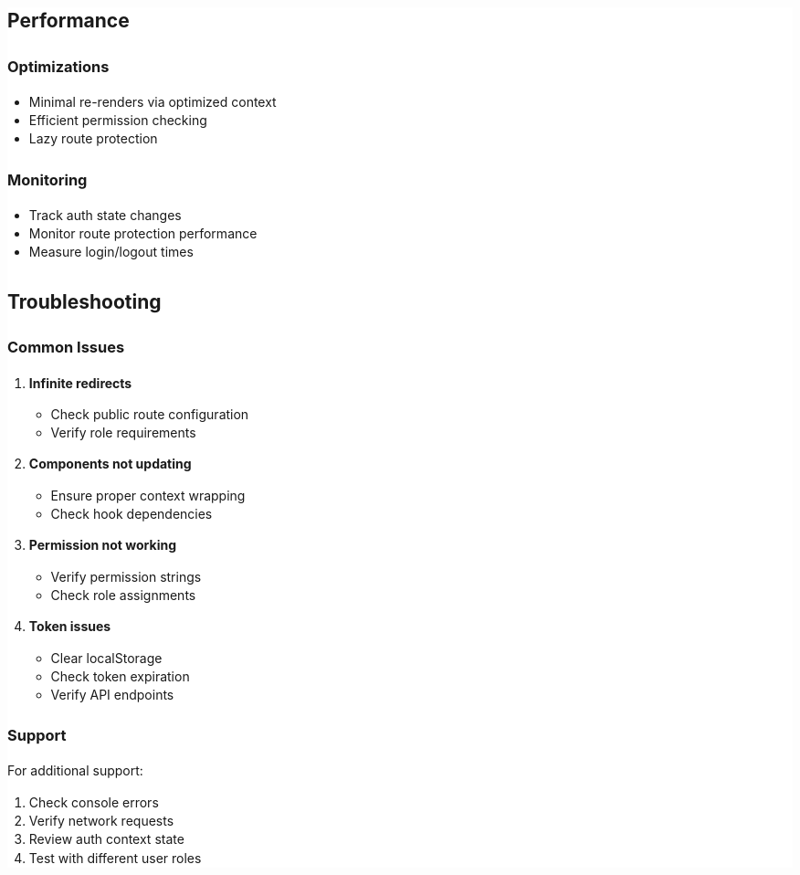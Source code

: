 ## Performance

### Optimizations
- Minimal re-renders via optimized context
- Efficient permission checking
- Lazy route protection

### Monitoring
- Track auth state changes
- Monitor route protection performance
- Measure login/logout times

## Troubleshooting

### Common Issues

1. **Infinite redirects**
   - Check public route configuration
   - Verify role requirements

2. **Components not updating**
   - Ensure proper context wrapping
   - Check hook dependencies

3. **Permission not working**
   - Verify permission strings
   - Check role assignments

4. **Token issues**
   - Clear localStorage
   - Check token expiration
   - Verify API endpoints

### Support

For additional support:
1. Check console errors
2. Verify network requests
3. Review auth context state
4. Test with different user roles
